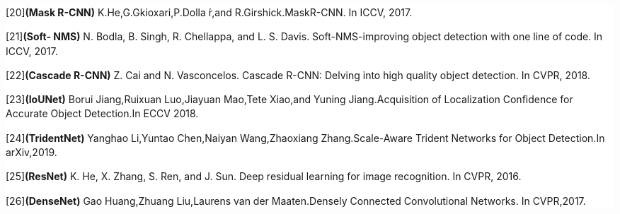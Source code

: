[20]**(Mask R-CNN)** K.He,G.Gkioxari,P.Dolla ́r,and R.Girshick.MaskR-CNN. In ICCV, 2017.

[21]**(Soft- NMS)** N. Bodla, B. Singh, R. Chellappa, and L. S. Davis. Soft-NMS-improving object detection with one line of code. In ICCV, 2017. 

[22]**(Cascade R-CNN)** Z. Cai and N. Vasconcelos. Cascade R-CNN: Delving into high quality object detection. In CVPR, 2018. 

[23]**(IoUNet)** Borui Jiang,Ruixuan Luo,Jiayuan Mao,Tete Xiao,and Yuning Jiang.Acquisition of Localization Confidence for Accurate Object Detection.In ECCV 2018.

[24]**(TridentNet)** Yanghao Li,Yuntao Chen,Naiyan Wang,Zhaoxiang Zhang.Scale-Aware Trident Networks for Object Detection.In arXiv,2019.

[25]**(ResNet)** K. He, X. Zhang, S. Ren, and J. Sun. Deep residual learning for image recognition. In CVPR, 2016.

[26]**(DenseNet)** Gao Huang,Zhuang Liu,Laurens van der Maaten.Densely Connected Convolutional Networks. In CVPR,2017.